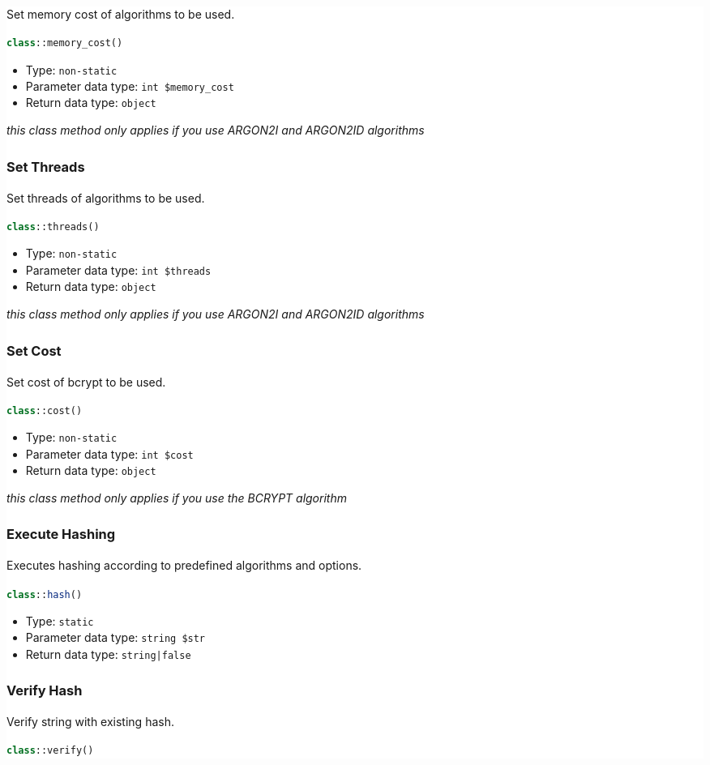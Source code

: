 Set memory cost of algorithms to be used.

```php
class::memory_cost()
```

- Type: `non-static`
- Parameter data type: `int $memory_cost`
- Return data type: `object`

_this class method only applies if you use ARGON2I and ARGON2ID algorithms_

### Set Threads

Set threads of algorithms to be used.

```php
class::threads()
```

- Type: `non-static`
- Parameter data type: `int $threads`
- Return data type: `object`

_this class method only applies if you use ARGON2I and ARGON2ID algorithms_

### Set Cost

Set cost of bcrypt to be used.

```php
class::cost()
```

- Type: `non-static`
- Parameter data type: `int $cost`
- Return data type: `object`

_this class method only applies if you use the BCRYPT algorithm_

### Execute Hashing

Executes hashing according to predefined algorithms and options.

```php
class::hash()
```

- Type: `static`
- Parameter data type: `string $str`
- Return data type: `string|false`

### Verify Hash

Verify string with existing hash.

```php
class::verify()
```
